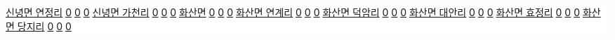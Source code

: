 
  <tr class="item">
    <td><a href="경상북도영천시신녕면연정리">신녕면 연정리</a></td>
    <td><a href="경상북도영천시신녕면연정리">0</a></td>
    <td><a href="경상북도영천시신녕면연정리">0</a></td>
    <td><a href="경상북도영천시신녕면연정리">0</a></td>
  </tr>
    

  <tr class="item">
    <td><a href="경상북도영천시신녕면가천리">신녕면 가천리</a></td>
    <td><a href="경상북도영천시신녕면가천리">0</a></td>
    <td><a href="경상북도영천시신녕면가천리">0</a></td>
    <td><a href="경상북도영천시신녕면가천리">0</a></td>
  </tr>
    

  <tr class="item">
    <td><a href="경상북도영천시화산면">화산면</a></td>
    <td><a href="경상북도영천시화산면">0</a></td>
    <td><a href="경상북도영천시화산면">0</a></td>
    <td><a href="경상북도영천시화산면">0</a></td>
  </tr>
    

  <tr class="item">
    <td><a href="경상북도영천시화산면연계리">화산면 연계리</a></td>
    <td><a href="경상북도영천시화산면연계리">0</a></td>
    <td><a href="경상북도영천시화산면연계리">0</a></td>
    <td><a href="경상북도영천시화산면연계리">0</a></td>
  </tr>
    

  <tr class="item">
    <td><a href="경상북도영천시화산면덕암리">화산면 덕암리</a></td>
    <td><a href="경상북도영천시화산면덕암리">0</a></td>
    <td><a href="경상북도영천시화산면덕암리">0</a></td>
    <td><a href="경상북도영천시화산면덕암리">0</a></td>
  </tr>
    

  <tr class="item">
    <td><a href="경상북도영천시화산면대안리">화산면 대안리</a></td>
    <td><a href="경상북도영천시화산면대안리">0</a></td>
    <td><a href="경상북도영천시화산면대안리">0</a></td>
    <td><a href="경상북도영천시화산면대안리">0</a></td>
  </tr>
    

  <tr class="item">
    <td><a href="경상북도영천시화산면효정리">화산면 효정리</a></td>
    <td><a href="경상북도영천시화산면효정리">0</a></td>
    <td><a href="경상북도영천시화산면효정리">0</a></td>
    <td><a href="경상북도영천시화산면효정리">0</a></td>
  </tr>
    

  <tr class="item">
    <td><a href="경상북도영천시화산면당지리">화산면 당지리</a></td>
    <td><a href="경상북도영천시화산면당지리">0</a></td>
    <td><a href="경상북도영천시화산면당지리">0</a></td>
    <td><a href="경상북도영천시화산면당지리">0</a></td>
  </tr>
    
